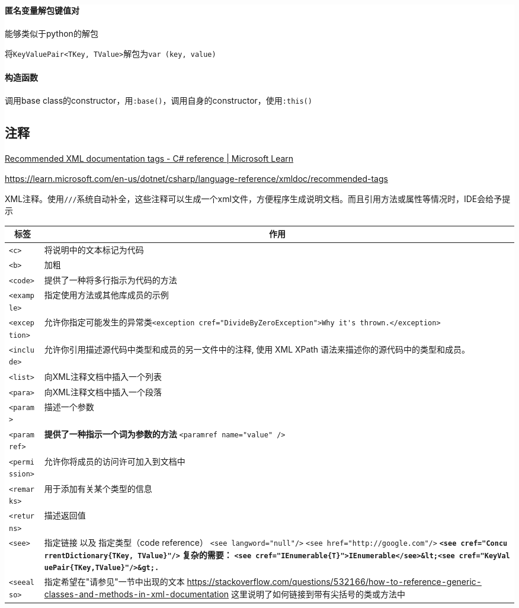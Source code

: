 #### 匿名变量解包键值对

能够类似于python的解包

将`KeyValuePair<TKey, TValue>`解包为`var (key, value)`

#### 构造函数

调用base class的constructor，用`:base()`，调用自身的constructor，使用`:this()`

## 注释

[Recommended XML documentation tags - C# reference | Microsoft Learn](https://learn.microsoft.com/en-us/dotnet/csharp/language-reference/xmldoc/recommended-tags)

<https://learn.microsoft.com/en-us/dotnet/csharp/language-reference/xmldoc/recommended-tags>

XML注释。使用`///`系统自动补全，这些注释可以生成一个xml文件，方便程序生成说明文档。而且引用方法或属性等情况时，IDE会给予提示

| 标签                                    | 作用                                                                                                                                                                                                                                                                       |
| ------------------------------------- | ------------------------------------------------------------------------------------------------------------------------------------------------------------------------------------------------------------------------------------------------------------------------ |
| `<c>`                                 | 将说明中的文本标记为代码                                                                                                                                                                                                                                                             |
| `<b>`                                 | 加粗                                                                                                                                                                                                                                                                       |
| `<code>`                              | 提供了一种将多行指示为代码的方法                                                                                                                                                                                                                                                         |
| `<example>`                           | 指定使用方法或其他库成员的示例                                                                                                                                                                                                                                                          |
| `<exception>`                         | 允许你指定可能发生的异常类`<exception cref="DivideByZeroException">Why it's thrown.</exception>`                                                                                                                                                                                      |
| `<include>`                           | 允许你引用描述源代码中类型和成员的另一文件中的注释, 使用 XML XPath 语法来描述你的源代码中的类型和成员。                                                                                                                                                                                                               |
| `<list>`                              | 向XML注释文档中插入一个列表                                                                                                                                                                                                                                                          |
| `<para>`                              | 向XML注释文档中插入一个段落                                                                                                                                                                                                                                                          |
| `<param>`                             | 描述一个参数                                                                                                                                                                                                                                                                   |
| `<paramref>`                          | **提供了一种指示一个词为参数的方法** `<paramref name="value" />`                                                                                                                                                                                                                         |
| `<permission>`                        | 允许你将成员的访问许可加入到文档中                                                                                                                                                                                                                                                        |
| `<remarks>`                           | 用于添加有关某个类型的信息                                                                                                                                                                                                                                                            |
| `<returns>`                           | 描述返回值                                                                                                                                                                                                                                                                    |
| `<see>`                               | 指定链接 以及 指定类型（code reference） `<see langword="null"/>` `<see href="http://google.com"/>` **`<see cref="ConcurrentDictionary{TKey, TValue}"/>`**  **复杂的需要：** **`<see cref="IEnumerable{T}">IEnumerable</see>&lt;<see cref="KeyValuePair{TKey,TValue}"/>&gt;.`**            |
| `<seealso>`                           | 指定希望在"请参见"一节中出现的文本 <https://stackoverflow.com/questions/532166/how-to-reference-generic-classes-and-methods-in-xml-documentation> 这里说明了如何链接到带有尖括号的类或方法中                                                                                                                  |